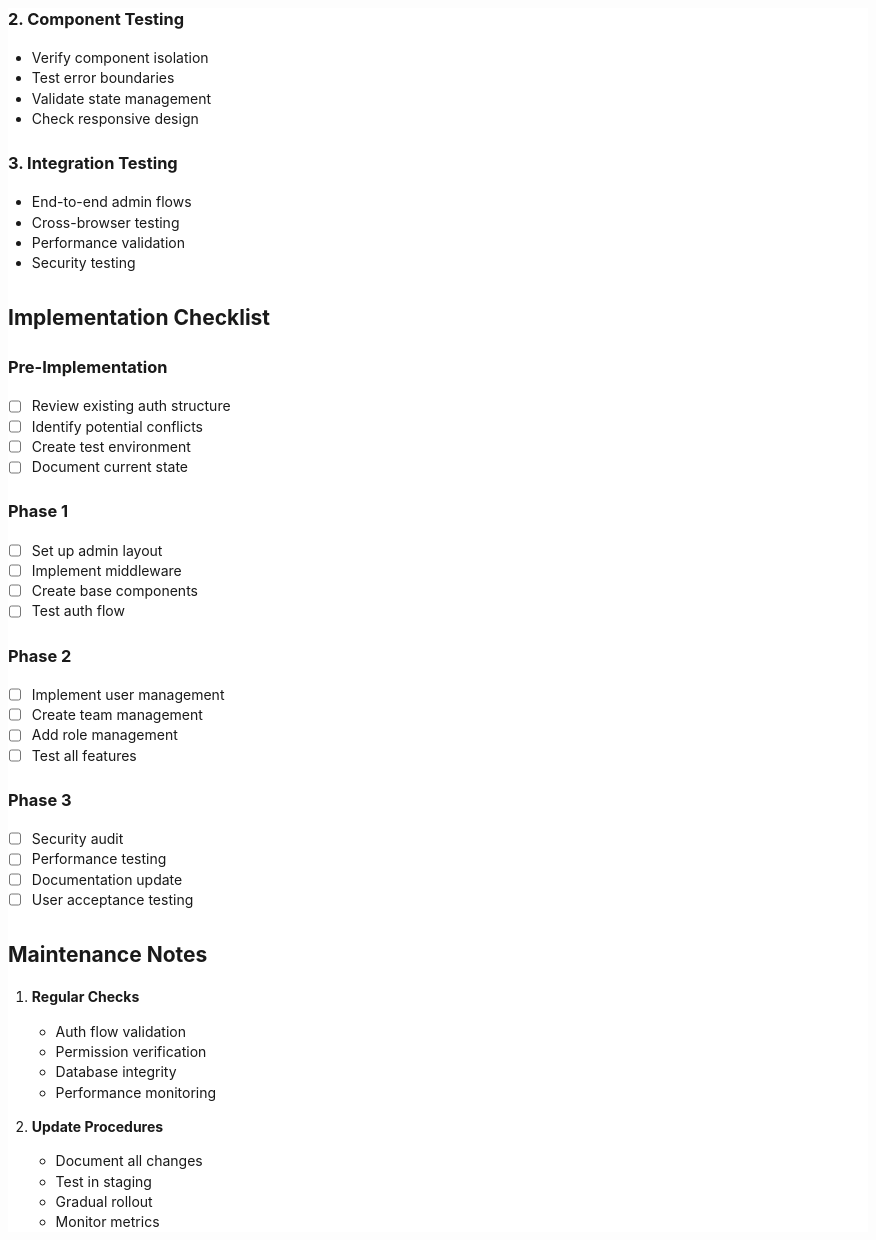 ### 2. Component Testing
- Verify component isolation
- Test error boundaries
- Validate state management
- Check responsive design

### 3. Integration Testing
- End-to-end admin flows
- Cross-browser testing
- Performance validation
- Security testing

## Implementation Checklist

### Pre-Implementation
- [ ] Review existing auth structure
- [ ] Identify potential conflicts
- [ ] Create test environment
- [ ] Document current state

### Phase 1
- [ ] Set up admin layout
- [ ] Implement middleware
- [ ] Create base components
- [ ] Test auth flow

### Phase 2
- [ ] Implement user management
- [ ] Create team management
- [ ] Add role management
- [ ] Test all features

### Phase 3
- [ ] Security audit
- [ ] Performance testing
- [ ] Documentation update
- [ ] User acceptance testing

## Maintenance Notes

1. **Regular Checks**
   - Auth flow validation
   - Permission verification
   - Database integrity
   - Performance monitoring

2. **Update Procedures**
   - Document all changes
   - Test in staging
   - Gradual rollout
   - Monitor metrics
